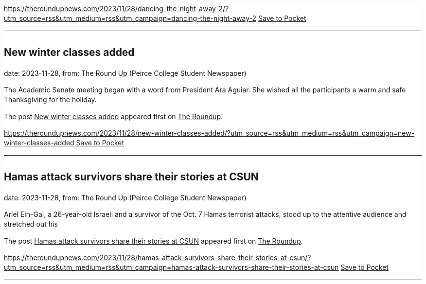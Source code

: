 
<span>
<a href="https://theroundupnews.com/2023/11/28/dancing-the-night-away-2/?utm_source=rss&utm_medium=rss&utm_campaign=dancing-the-night-away-2">https://theroundupnews.com/2023/11/28/dancing-the-night-away-2/?utm_source=rss&utm_medium=rss&utm_campaign=dancing-the-night-away-2</a> 
<a href="https://getpocket.com/save" class="pocket-btn" data-lang="en"
   data-save-url="https://theroundupnews.com/2023/11/28/dancing-the-night-away-2/?utm_source=rss&utm_medium=rss&utm_campaign=dancing-the-night-away-2">Save to Pocket</a>
</span>

---

## New winter classes added

date: 2023-11-28, from: The Round Up (Peirce College Student Newspaper)

<p>The Academic Senate meeting began with a word from President Ara Aguiar. She wished all the participants a warm and safe Thanksgiving for the holiday.</p>
<p>The post <a href="https://theroundupnews.com/2023/11/28/new-winter-classes-added/">New winter classes added</a> appeared first on <a href="https://theroundupnews.com">The Roundup</a>.</p>


<span>
<a href="https://theroundupnews.com/2023/11/28/new-winter-classes-added/?utm_source=rss&utm_medium=rss&utm_campaign=new-winter-classes-added">https://theroundupnews.com/2023/11/28/new-winter-classes-added/?utm_source=rss&utm_medium=rss&utm_campaign=new-winter-classes-added</a> 
<a href="https://getpocket.com/save" class="pocket-btn" data-lang="en"
   data-save-url="https://theroundupnews.com/2023/11/28/new-winter-classes-added/?utm_source=rss&utm_medium=rss&utm_campaign=new-winter-classes-added">Save to Pocket</a>
</span>

---

## Hamas attack survivors share their stories at CSUN

date: 2023-11-28, from: The Round Up (Peirce College Student Newspaper)

<p>Ariel Ein-Gal, a 26-year-old Israeli and a survivor of the Oct. 7 Hamas terrorist attacks, stood up to the attentive audience and stretched out his</p>
<p>The post <a href="https://theroundupnews.com/2023/11/28/hamas-attack-survivors-share-their-stories-at-csun/">Hamas attack survivors share their stories at CSUN</a> appeared first on <a href="https://theroundupnews.com">The Roundup</a>.</p>


<span>
<a href="https://theroundupnews.com/2023/11/28/hamas-attack-survivors-share-their-stories-at-csun/?utm_source=rss&utm_medium=rss&utm_campaign=hamas-attack-survivors-share-their-stories-at-csun">https://theroundupnews.com/2023/11/28/hamas-attack-survivors-share-their-stories-at-csun/?utm_source=rss&utm_medium=rss&utm_campaign=hamas-attack-survivors-share-their-stories-at-csun</a> 
<a href="https://getpocket.com/save" class="pocket-btn" data-lang="en"
   data-save-url="https://theroundupnews.com/2023/11/28/hamas-attack-survivors-share-their-stories-at-csun/?utm_source=rss&utm_medium=rss&utm_campaign=hamas-attack-survivors-share-their-stories-at-csun">Save to Pocket</a>
</span>

---
